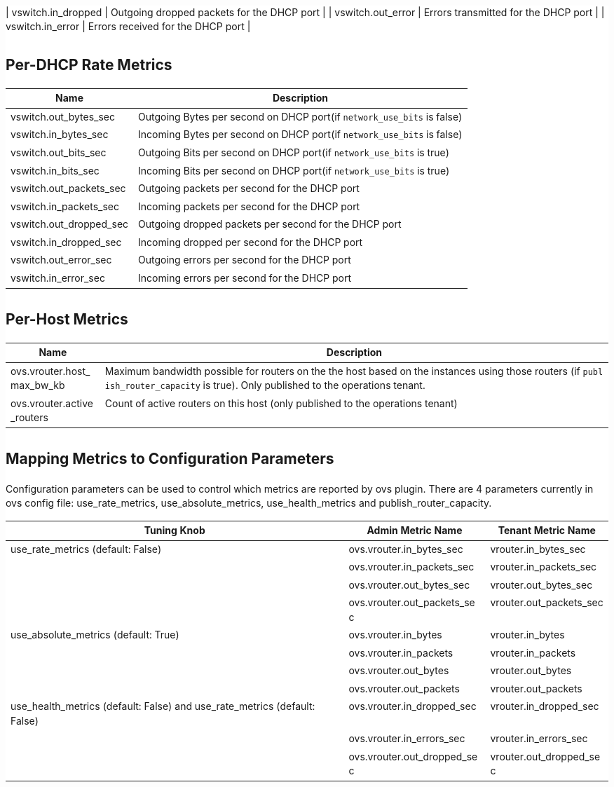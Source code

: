 | vswitch.in_dropped       | Outgoing dropped packets for the DHCP port                          |
| vswitch.out_error        | Errors transmitted for the DHCP port                                |
| vswitch.in_error         | Errors received for the DHCP port                                   |

## Per-DHCP Rate Metrics

| Name                       | Description
| ---------------------------|---------------------------------------------------------------------------|
| vswitch.out_bytes_sec      | Outgoing Bytes per second on DHCP port(if `network_use_bits` is false)    |
| vswitch.in_bytes_sec       | Incoming Bytes per second on DHCP port(if `network_use_bits` is false)    |
| vswitch.out_bits_sec       | Outgoing Bits per second on DHCP port(if `network_use_bits` is true)      |
| vswitch.in_bits_sec        | Incoming Bits per second on DHCP port(if `network_use_bits` is true)      |
| vswitch.out_packets_sec    | Outgoing packets per second for the  DHCP port                            |
| vswitch.in_packets_sec     | Incoming packets per second for the DHCP port                             |
| vswitch.out_dropped_sec    | Outgoing dropped packets per second for the DHCP port                     |
| vswitch.in_dropped_sec     | Incoming dropped per second for the DHCP port                             |
| vswitch.out_error_sec      | Outgoing errors per second for the DHCP port                              |
| vswitch.in_error_sec       | Incoming errors per second for the DHCP port                              |

## Per-Host Metrics

| Name                       | Description                                                                                                                                                                         |
| ---------------------------|-------------------------------------------------------------------------------------------------------------------------------------------------------------------------------------|
| ovs.vrouter.host_max_bw_kb | Maximum bandwidth possible for routers on the the host based on the instances using those routers (if `publish_router_capacity` is true).  Only published to the operations tenant. |
| ovs.vrouter.active_routers | Count of active routers on this host (only published to the operations tenant)                                                                                                      |

## Mapping Metrics to Configuration Parameters
Configuration parameters can be used to control which metrics are reported by ovs plugin. There are 4 parameters currently in ovs config file: use_rate_metrics, use_absolute_metrics, use_health_metrics and publish_router_capacity.


| Tuning Knob | Admin Metric Name | Tenant Metric Name |
| ----------- | ----------------- | ------------------ |
| use_rate_metrics (default: False) | ovs.vrouter.in_bytes_sec | vrouter.in_bytes_sec |
| | ovs.vrouter.in_packets_sec | vrouter.in_packets_sec |
| | ovs.vrouter.out_bytes_sec | vrouter.out_bytes_sec |
| | ovs.vrouter.out_packets_sec | vrouter.out_packets_sec |
| use_absolute_metrics (default: True) | ovs.vrouter.in_bytes | vrouter.in_bytes |
| | ovs.vrouter.in_packets | vrouter.in_packets |
| | ovs.vrouter.out_bytes | vrouter.out_bytes |
| | ovs.vrouter.out_packets | vrouter.out_packets |
| use_health_metrics (default: False) and use_rate_metrics (default: False) | ovs.vrouter.in_dropped_sec | vrouter.in_dropped_sec |
| | ovs.vrouter.in_errors_sec | vrouter.in_errors_sec |
| | ovs.vrouter.out_dropped_sec | vrouter.out_dropped_sec |